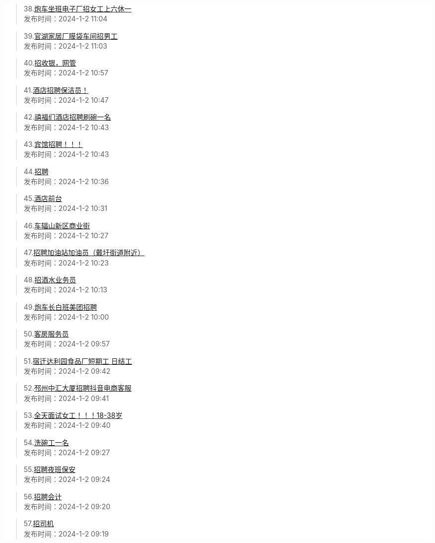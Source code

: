 >38.[炮车坐班电子厂招女工上六休一](https://www.pzzc.net/forum.php?mod=viewthread&tid=10380676)<br>
>发布时间：2024-1-2 11:04

>39.[官湖家居厂膜袋车间招男工](https://www.pzzc.net/forum.php?mod=viewthread&tid=10380675)<br>
>发布时间：2024-1-2 11:03

>40.[招收银，网管](https://www.pzzc.net/forum.php?mod=viewthread&tid=10380673)<br>
>发布时间：2024-1-2 10:57

>41.[酒店招聘保洁员！](https://www.pzzc.net/forum.php?mod=viewthread&tid=10380668)<br>
>发布时间：2024-1-2 10:47

>42.[禧福们酒店招聘刷碗一名](https://www.pzzc.net/forum.php?mod=viewthread&tid=10380667)<br>
>发布时间：2024-1-2 10:43

>43.[宾馆招聘！！！](https://www.pzzc.net/forum.php?mod=viewthread&tid=10380666)<br>
>发布时间：2024-1-2 10:43

>44.[招聘](https://www.pzzc.net/forum.php?mod=viewthread&tid=10380665)<br>
>发布时间：2024-1-2 10:36

>45.[酒店前台](https://www.pzzc.net/forum.php?mod=viewthread&tid=10380662)<br>
>发布时间：2024-1-2 10:31

>46.[车辐山新区商业街](https://www.pzzc.net/forum.php?mod=viewthread&tid=10380657)<br>
>发布时间：2024-1-2 10:27

>47.[招聘加油站加油员（戴圩街道附近）](https://www.pzzc.net/forum.php?mod=viewthread&tid=10380654)<br>
>发布时间：2024-1-2 10:23

>48.[招酒水业务员](https://www.pzzc.net/forum.php?mod=viewthread&tid=10380653)<br>
>发布时间：2024-1-2 10:13

>49.[炮车长白班美团招聘](https://www.pzzc.net/forum.php?mod=viewthread&tid=10380644)<br>
>发布时间：2024-1-2 10:00

>50.[客房服务员](https://www.pzzc.net/forum.php?mod=viewthread&tid=10380643)<br>
>发布时间：2024-1-2 09:57

>51.[宿迁达利园食品厂短期工 日结工](https://www.pzzc.net/forum.php?mod=viewthread&tid=10380636)<br>
>发布时间：2024-1-2 09:42

>52.[邳州中汇大厦招聘抖音电商客服](https://www.pzzc.net/forum.php?mod=viewthread&tid=10380635)<br>
>发布时间：2024-1-2 09:41

>53.[全天面试女工！！！18-38岁](https://www.pzzc.net/forum.php?mod=viewthread&tid=10380634)<br>
>发布时间：2024-1-2 09:40

>54.[洗碗工一名](https://www.pzzc.net/forum.php?mod=viewthread&tid=10380630)<br>
>发布时间：2024-1-2 09:27

>55.[招聘夜班保安](https://www.pzzc.net/forum.php?mod=viewthread&tid=10380628)<br>
>发布时间：2024-1-2 09:24

>56.[招聘会计](https://www.pzzc.net/forum.php?mod=viewthread&tid=10380626)<br>
>发布时间：2024-1-2 09:20

>57.[招司机](https://www.pzzc.net/forum.php?mod=viewthread&tid=10380625)<br>
>发布时间：2024-1-2 09:19

